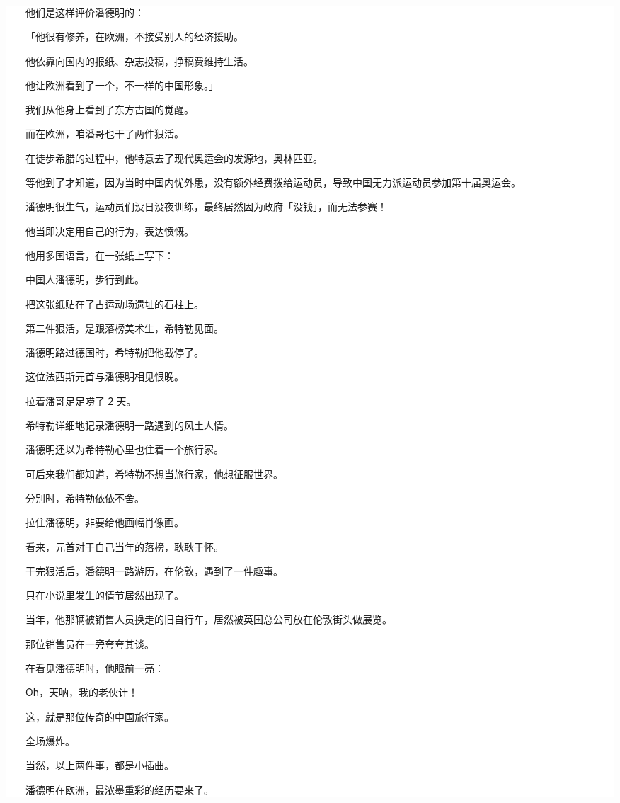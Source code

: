 &emsp;&emsp;他们是这样评价潘德明的：  
  
&emsp;&emsp;「他很有修养，在欧洲，不接受别人的经济援助。  
  
&emsp;&emsp;他依靠向国内的报纸、杂志投稿，挣稿费维持生活。  
  
&emsp;&emsp;他让欧洲看到了一个，不一样的中国形象。」  
  
&emsp;&emsp;我们从他身上看到了东方古国的觉醒。  
  
&emsp;&emsp;而在欧洲，咱潘哥也干了两件狠活。  
  
&emsp;&emsp;在徒步希腊的过程中，他特意去了现代奥运会的发源地，奥林匹亚。  
  
&emsp;&emsp;等他到了才知道，因为当时中国内忧外患，没有额外经费拨给运动员，导致中国无力派运动员参加第十届奥运会。  
  
&emsp;&emsp;潘德明很生气，运动员们没日没夜训练，最终居然因为政府「没钱」，而无法参赛！  
  
&emsp;&emsp;他当即决定用自己的行为，表达愤慨。  
  
&emsp;&emsp;他用多国语言，在一张纸上写下：  
  
&emsp;&emsp;中国人潘德明，步行到此。  
  
&emsp;&emsp;把这张纸贴在了古运动场遗址的石柱上。  
  
&emsp;&emsp;第二件狠活，是跟落榜美术生，希特勒见面。  
  
&emsp;&emsp;潘德明路过德国时，希特勒把他截停了。  
  
&emsp;&emsp;这位法西斯元首与潘德明相见恨晚。  
  
&emsp;&emsp;拉着潘哥足足唠了 2 天。  
  
&emsp;&emsp;希特勒详细地记录潘德明一路遇到的风土人情。  
  
&emsp;&emsp;潘德明还以为希特勒心里也住着一个旅行家。  
  
&emsp;&emsp;可后来我们都知道，希特勒不想当旅行家，他想征服世界。  
  
&emsp;&emsp;分别时，希特勒依依不舍。  
  
&emsp;&emsp;拉住潘德明，非要给他画幅肖像画。  
  
&emsp;&emsp;看来，元首对于自己当年的落榜，耿耿于怀。  
  
&emsp;&emsp;干完狠活后，潘德明一路游历，在伦敦，遇到了一件趣事。  
  
&emsp;&emsp;只在小说里发生的情节居然出现了。  
  
&emsp;&emsp;当年，他那辆被销售人员换走的旧自行车，居然被英国总公司放在伦敦街头做展览。  
  
&emsp;&emsp;那位销售员在一旁夸夸其谈。  
  
&emsp;&emsp;在看见潘德明时，他眼前一亮：  
  
&emsp;&emsp;Oh，天呐，我的老伙计！  
  
&emsp;&emsp;这，就是那位传奇的中国旅行家。  
  
&emsp;&emsp;全场爆炸。  
  
&emsp;&emsp;当然，以上两件事，都是小插曲。  
  
&emsp;&emsp;潘德明在欧洲，最浓墨重彩的经历要来了。  
  
